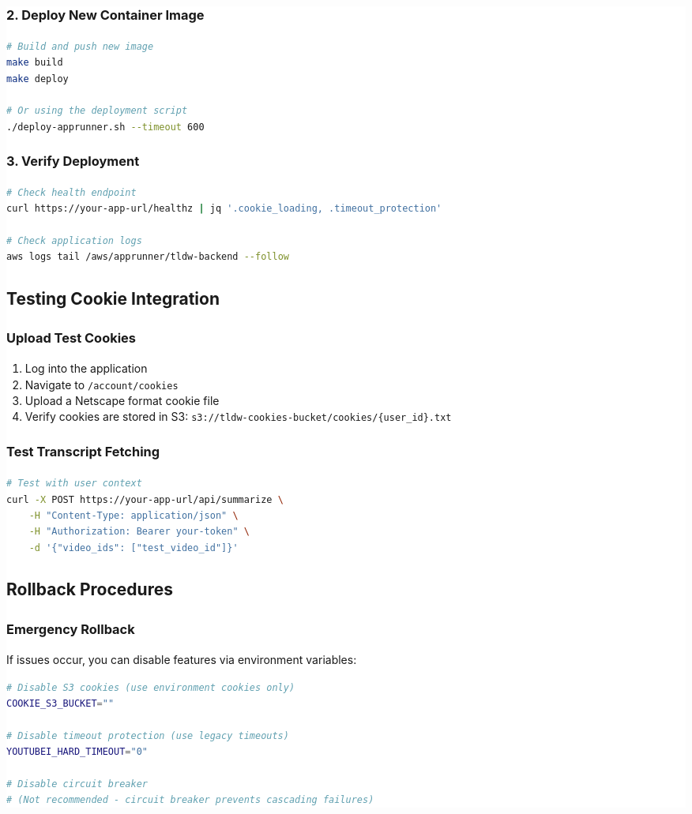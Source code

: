 ### 2. Deploy New Container Image

```bash
# Build and push new image
make build
make deploy

# Or using the deployment script
./deploy-apprunner.sh --timeout 600
```

### 3. Verify Deployment

```bash
# Check health endpoint
curl https://your-app-url/healthz | jq '.cookie_loading, .timeout_protection'

# Check application logs
aws logs tail /aws/apprunner/tldw-backend --follow
```

## Testing Cookie Integration

### Upload Test Cookies

1. Log into the application
2. Navigate to `/account/cookies`
3. Upload a Netscape format cookie file
4. Verify cookies are stored in S3: `s3://tldw-cookies-bucket/cookies/{user_id}.txt`

### Test Transcript Fetching

```bash
# Test with user context
curl -X POST https://your-app-url/api/summarize \
    -H "Content-Type: application/json" \
    -H "Authorization: Bearer your-token" \
    -d '{"video_ids": ["test_video_id"]}'
```

## Rollback Procedures

### Emergency Rollback

If issues occur, you can disable features via environment variables:

```bash
# Disable S3 cookies (use environment cookies only)
COOKIE_S3_BUCKET=""

# Disable timeout protection (use legacy timeouts)
YOUTUBEI_HARD_TIMEOUT="0"

# Disable circuit breaker
# (Not recommended - circuit breaker prevents cascading failures)
```
